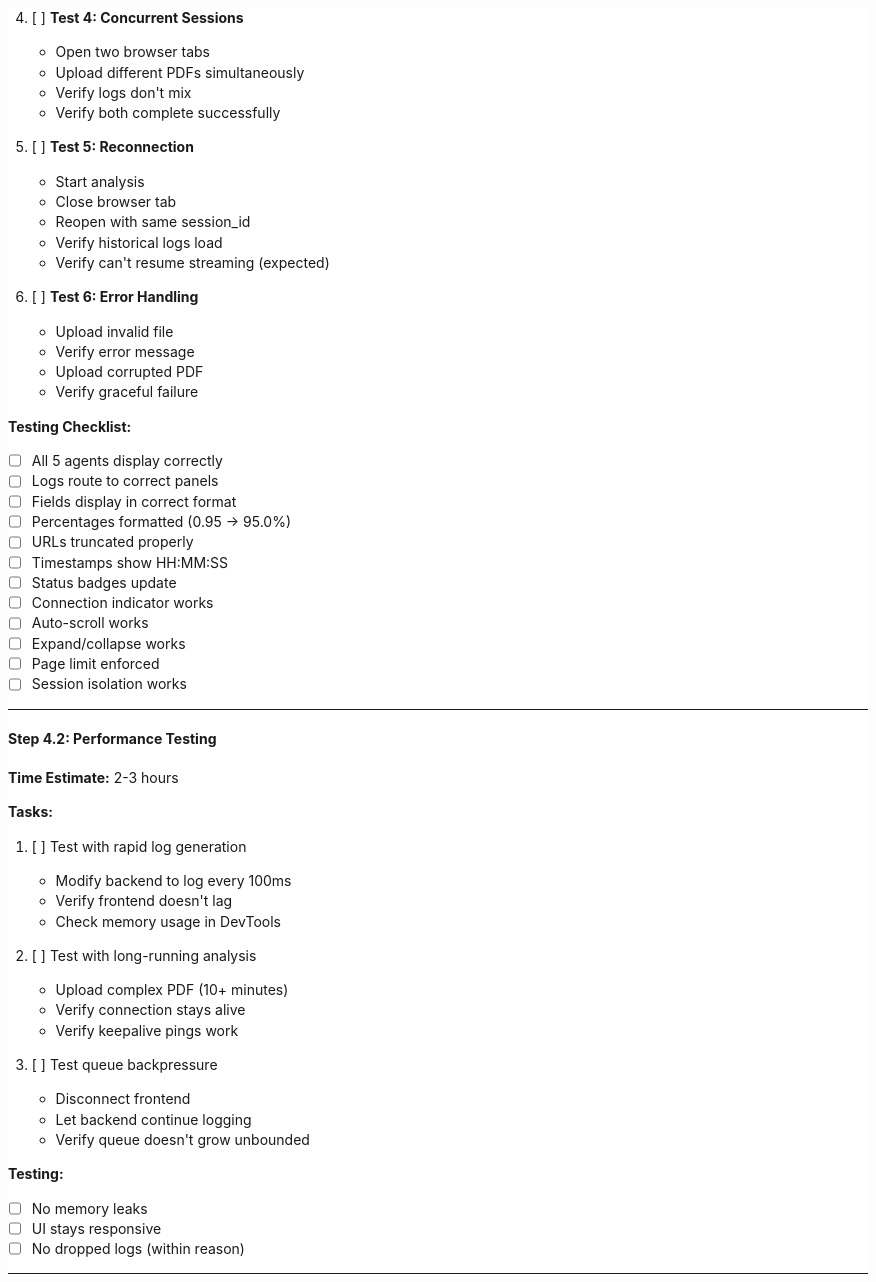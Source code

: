 4. [ ] **Test 4: Concurrent Sessions**
   - Open two browser tabs
   - Upload different PDFs simultaneously
   - Verify logs don't mix
   - Verify both complete successfully

5. [ ] **Test 5: Reconnection**
   - Start analysis
   - Close browser tab
   - Reopen with same session_id
   - Verify historical logs load
   - Verify can't resume streaming (expected)

6. [ ] **Test 6: Error Handling**
   - Upload invalid file
   - Verify error message
   - Upload corrupted PDF
   - Verify graceful failure

**Testing Checklist:**
- [ ] All 5 agents display correctly
- [ ] Logs route to correct panels
- [ ] Fields display in correct format
- [ ] Percentages formatted (0.95 → 95.0%)
- [ ] URLs truncated properly
- [ ] Timestamps show HH:MM:SS
- [ ] Status badges update
- [ ] Connection indicator works
- [ ] Auto-scroll works
- [ ] Expand/collapse works
- [ ] Page limit enforced
- [ ] Session isolation works

---

#### Step 4.2: Performance Testing
**Time Estimate:** 2-3 hours

**Tasks:**
1. [ ] Test with rapid log generation
   - Modify backend to log every 100ms
   - Verify frontend doesn't lag
   - Check memory usage in DevTools

2. [ ] Test with long-running analysis
   - Upload complex PDF (10+ minutes)
   - Verify connection stays alive
   - Verify keepalive pings work

3. [ ] Test queue backpressure
   - Disconnect frontend
   - Let backend continue logging
   - Verify queue doesn't grow unbounded

**Testing:**
- [ ] No memory leaks
- [ ] UI stays responsive
- [ ] No dropped logs (within reason)

---